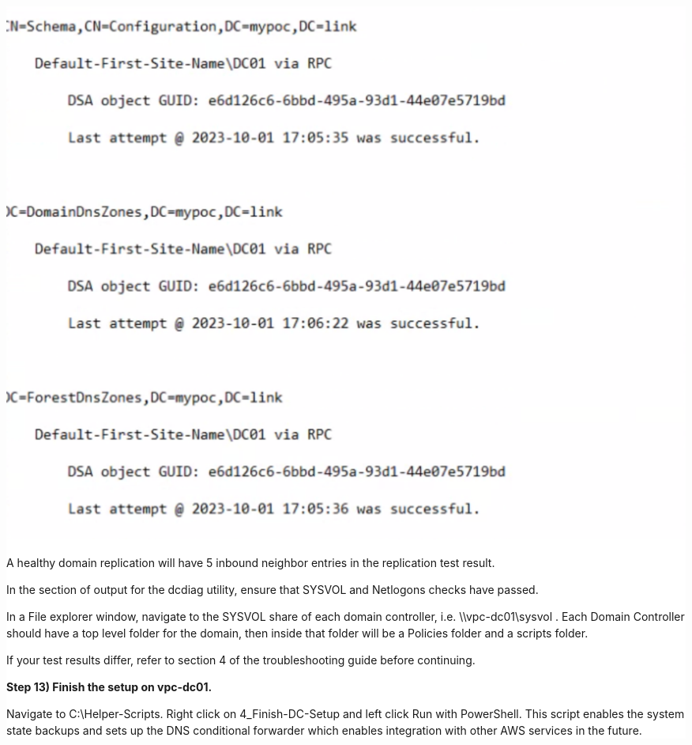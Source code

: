 
![](./dg_imgs/media/image61.png)

A healthy domain replication will have 5 inbound neighbor entries in the
replication test result.

In the section of output for the dcdiag utility, ensure that SYSVOL and
Netlogons checks have passed.

In a File explorer window, navigate to the SYSVOL share of each domain
controller, i.e. \\\\vpc-dc01\\sysvol . Each Domain Controller should
have a top level folder for the domain, then inside that folder will be
a Policies folder and a scripts folder.

If your test results differ, refer to section 4 of the troubleshooting
guide before continuing.

**Step 13) Finish the setup on vpc-dc01.**

Navigate to C:\\Helper-Scripts. Right click on 4_Finish-DC-Setup and
left click Run with PowerShell. This script enables the system state
backups and sets up the DNS conditional forwarder which enables
integration with other AWS services in the future.
